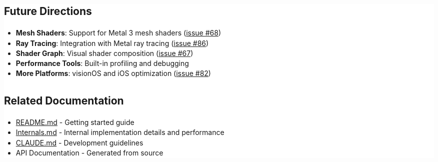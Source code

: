 ## Future Directions

- **Mesh Shaders**: Support for Metal 3 mesh shaders ([issue #68](https://github.com/schwa/MetalSprockets/issues/68))
- **Ray Tracing**: Integration with Metal ray tracing ([issue #86](https://github.com/schwa/MetalSprockets/issues/86))
- **Shader Graph**: Visual shader composition ([issue #67](https://github.com/schwa/MetalSprockets/issues/67))
- **Performance Tools**: Built-in profiling and debugging
- **More Platforms**: visionOS and iOS optimization ([issue #82](https://github.com/schwa/MetalSprockets/issues/82))

## Related Documentation

- [README.md](../README.md) - Getting started guide
- [Internals.md](Internals.md) - Internal implementation details and performance
- [CLAUDE.md](../CLAUDE.md) - Development guidelines
- API Documentation - Generated from source
